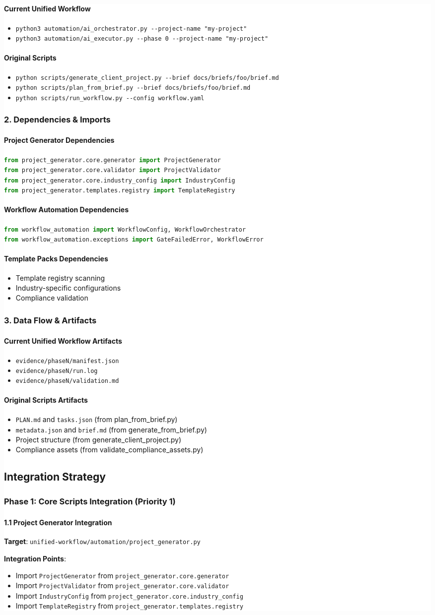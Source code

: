 #### Current Unified Workflow
- `python3 automation/ai_orchestrator.py --project-name "my-project"`
- `python3 automation/ai_executor.py --phase 0 --project-name "my-project"`

#### Original Scripts
- `python scripts/generate_client_project.py --brief docs/briefs/foo/brief.md`
- `python scripts/plan_from_brief.py --brief docs/briefs/foo/brief.md`
- `python scripts/run_workflow.py --config workflow.yaml`

### 2. Dependencies & Imports

#### Project Generator Dependencies
```python
from project_generator.core.generator import ProjectGenerator
from project_generator.core.validator import ProjectValidator
from project_generator.core.industry_config import IndustryConfig
from project_generator.templates.registry import TemplateRegistry
```

#### Workflow Automation Dependencies
```python
from workflow_automation import WorkflowConfig, WorkflowOrchestrator
from workflow_automation.exceptions import GateFailedError, WorkflowError
```

#### Template Packs Dependencies
- Template registry scanning
- Industry-specific configurations
- Compliance validation

### 3. Data Flow & Artifacts

#### Current Unified Workflow Artifacts
- `evidence/phaseN/manifest.json`
- `evidence/phaseN/run.log`
- `evidence/phaseN/validation.md`

#### Original Scripts Artifacts
- `PLAN.md` and `tasks.json` (from plan_from_brief.py)
- `metadata.json` and `brief.md` (from generate_from_brief.py)
- Project structure (from generate_client_project.py)
- Compliance assets (from validate_compliance_assets.py)

## Integration Strategy

### Phase 1: Core Scripts Integration (Priority 1)

#### 1.1 Project Generator Integration
**Target**: `unified-workflow/automation/project_generator.py`

**Integration Points**:
- Import `ProjectGenerator` from `project_generator.core.generator`
- Import `ProjectValidator` from `project_generator.core.validator`
- Import `IndustryConfig` from `project_generator.core.industry_config`
- Import `TemplateRegistry` from `project_generator.templates.registry`
